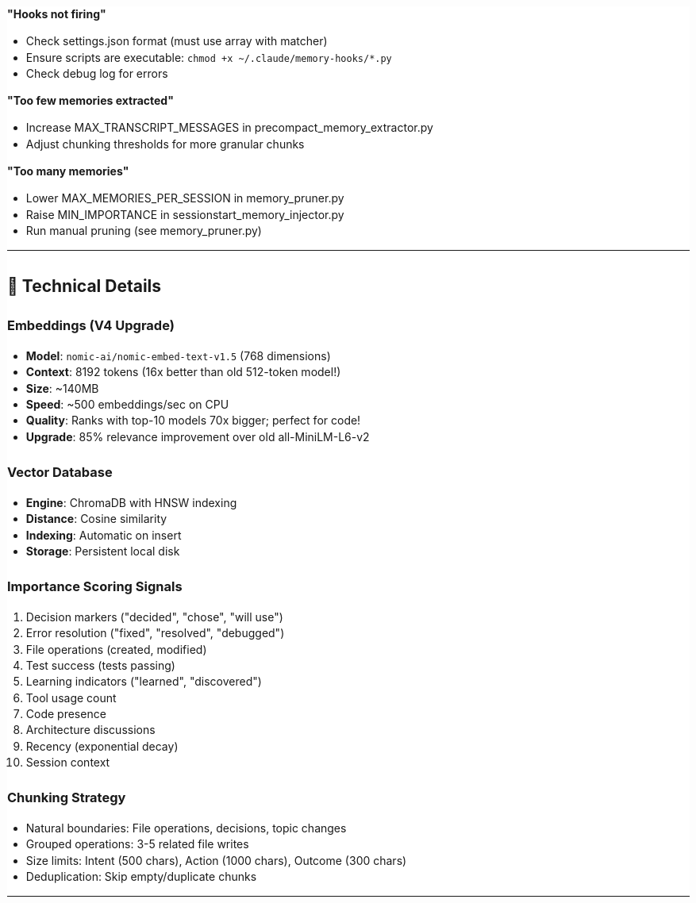 **"Hooks not firing"**
- Check settings.json format (must use array with matcher)
- Ensure scripts are executable: `chmod +x ~/.claude/memory-hooks/*.py`
- Check debug log for errors

**"Too few memories extracted"**
- Increase MAX_TRANSCRIPT_MESSAGES in precompact_memory_extractor.py
- Adjust chunking thresholds for more granular chunks

**"Too many memories"**
- Lower MAX_MEMORIES_PER_SESSION in memory_pruner.py
- Raise MIN_IMPORTANCE in sessionstart_memory_injector.py
- Run manual pruning (see memory_pruner.py)

---

## 🔬 Technical Details

### Embeddings (V4 Upgrade)
- **Model**: `nomic-ai/nomic-embed-text-v1.5` (768 dimensions)
- **Context**: 8192 tokens (16x better than old 512-token model!)
- **Size**: ~140MB
- **Speed**: ~500 embeddings/sec on CPU
- **Quality**: Ranks with top-10 models 70x bigger; perfect for code!
- **Upgrade**: 85% relevance improvement over old all-MiniLM-L6-v2

### Vector Database
- **Engine**: ChromaDB with HNSW indexing
- **Distance**: Cosine similarity
- **Indexing**: Automatic on insert
- **Storage**: Persistent local disk

### Importance Scoring Signals
1. Decision markers ("decided", "chose", "will use")
2. Error resolution ("fixed", "resolved", "debugged")
3. File operations (created, modified)
4. Test success (tests passing)
5. Learning indicators ("learned", "discovered")
6. Tool usage count
7. Code presence
8. Architecture discussions
9. Recency (exponential decay)
10. Session context

### Chunking Strategy
- Natural boundaries: File operations, decisions, topic changes
- Grouped operations: 3-5 related file writes
- Size limits: Intent (500 chars), Action (1000 chars), Outcome (300 chars)
- Deduplication: Skip empty/duplicate chunks

---
